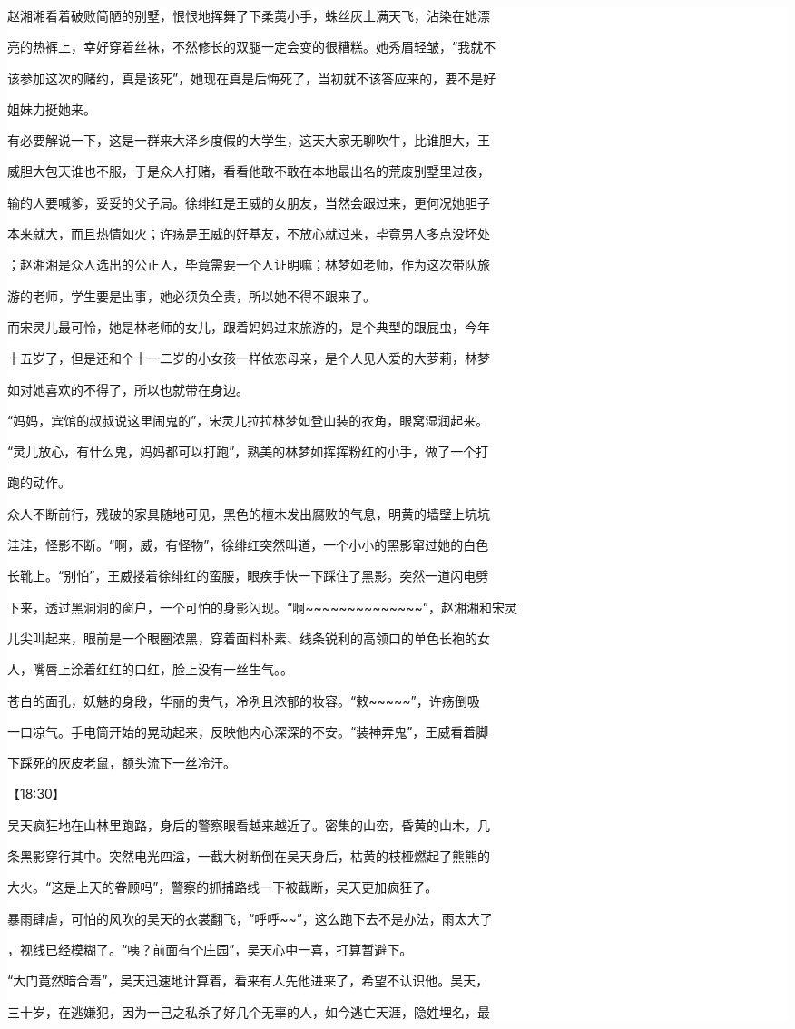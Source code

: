 赵湘湘看着破败简陋的别墅，恨恨地挥舞了下柔荑小手，蛛丝灰土满天飞，沾染在她漂

亮的热裤上，幸好穿着丝袜，不然修长的双腿一定会变的很糟糕。她秀眉轻皱，“我就不

该参加这次的赌约，真是该死”，她现在真是后悔死了，当初就不该答应来的，要不是好

姐妹力挺她来。

有必要解说一下，这是一群来大泽乡度假的大学生，这天大家无聊吹牛，比谁胆大，王

威胆大包天谁也不服，于是众人打赌，看看他敢不敢在本地最出名的荒废别墅里过夜，

输的人要喊爹，妥妥的父子局。徐绯红是王威的女朋友，当然会跟过来，更何况她胆子

本来就大，而且热情如火；许疡是王威的好基友，不放心就过来，毕竟男人多点没坏处

；赵湘湘是众人选出的公正人，毕竟需要一个人证明嘛；林梦如老师，作为这次带队旅

游的老师，学生要是出事，她必须负全责，所以她不得不跟来了。

而宋灵儿最可怜，她是林老师的女儿，跟着妈妈过来旅游的，是个典型的跟屁虫，今年

十五岁了，但是还和个十一二岁的小女孩一样依恋母亲，是个人见人爱的大萝莉，林梦

如对她喜欢的不得了，所以也就带在身边。

“妈妈，宾馆的叔叔说这里闹鬼的”，宋灵儿拉拉林梦如登山装的衣角，眼窝湿润起来。

“灵儿放心，有什么鬼，妈妈都可以打跑”，熟美的林梦如挥挥粉红的小手，做了一个打

跑的动作。

众人不断前行，残破的家具随地可见，黑色的檀木发出腐败的气息，明黄的墙壁上坑坑

洼洼，怪影不断。“啊，威，有怪物”，徐绯红突然叫道，一个小小的黑影窜过她的白色

长靴上。“别怕”，王威搂着徐绯红的蛮腰，眼疾手快一下踩住了黑影。突然一道闪电劈

下来，透过黑洞洞的窗户，一个可怕的身影闪现。“啊~~~~~~~~~~~~~~”，赵湘湘和宋灵

儿尖叫起来，眼前是一个眼圈浓黑，穿着面料朴素、线条锐利的高领口的单色长袍的女

人，嘴唇上涂着红红的口红，脸上没有一丝生气。。

苍白的面孔，妖魅的身段，华丽的贵气，冷冽且浓郁的妆容。“敕~~~~~”，许疡倒吸

一口凉气。手电筒开始的晃动起来，反映他内心深深的不安。“装神弄鬼”，王威看着脚

下踩死的灰皮老鼠，额头流下一丝冷汗。

【18:30】

吴天疯狂地在山林里跑路，身后的警察眼看越来越近了。密集的山峦，昏黄的山木，几

条黑影穿行其中。突然电光四溢，一截大树断倒在吴天身后，枯黄的枝桠燃起了熊熊的

大火。“这是上天的眷顾吗”，警察的抓捕路线一下被截断，吴天更加疯狂了。

暴雨肆虐，可怕的风吹的吴天的衣裳翻飞，“呼呼~~”，这么跑下去不是办法，雨太大了

，视线已经模糊了。“咦？前面有个庄园”，吴天心中一喜，打算暂避下。

“大门竟然暗合着”，吴天迅速地计算着，看来有人先他进来了，希望不认识他。吴天，

三十岁，在逃嫌犯，因为一己之私杀了好几个无辜的人，如今逃亡天涯，隐姓埋名，最
